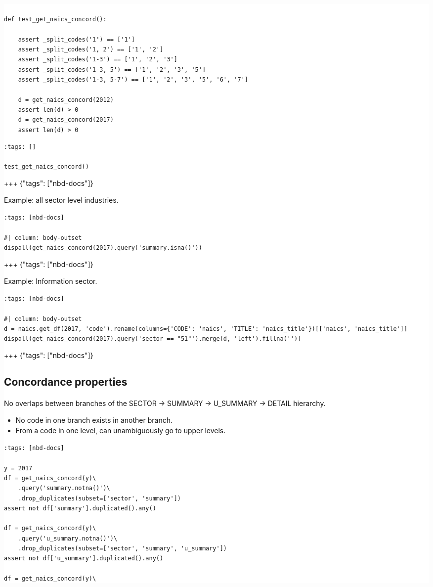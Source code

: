 ```{code-cell} ipython3

def test_get_naics_concord():
    
    assert _split_codes('1') == ['1']
    assert _split_codes('1, 2') == ['1', '2']
    assert _split_codes('1-3') == ['1', '2', '3']
    assert _split_codes('1-3, 5') == ['1', '2', '3', '5']
    assert _split_codes('1-3, 5-7') == ['1', '2', '3', '5', '6', '7']
    
    d = get_naics_concord(2012)
    assert len(d) > 0
    d = get_naics_concord(2017)
    assert len(d) > 0
```

```{code-cell} ipython3
:tags: []

test_get_naics_concord()
```

+++ {"tags": ["nbd-docs"]}

Example: all sector level industries.

```{code-cell} ipython3
:tags: [nbd-docs]

#| column: body-outset
dispall(get_naics_concord(2017).query('summary.isna()'))
```

+++ {"tags": ["nbd-docs"]}

Example: Information sector.

```{code-cell} ipython3
:tags: [nbd-docs]

#| column: body-outset
d = naics.get_df(2017, 'code').rename(columns={'CODE': 'naics', 'TITLE': 'naics_title'})[['naics', 'naics_title']]
dispall(get_naics_concord(2017).query('sector == "51"').merge(d, 'left').fillna(''))
```

+++ {"tags": ["nbd-docs"]}

## Concordance properties

No overlaps between branches of the SECTOR -> SUMMARY -> U_SUMMARY -> DETAIL hierarchy.

- No code in one branch exists in another branch.
- From a code in one level, can unambiguously go to upper levels.

```{code-cell} ipython3
:tags: [nbd-docs]

y = 2017
df = get_naics_concord(y)\
    .query('summary.notna()')\
    .drop_duplicates(subset=['sector', 'summary'])
assert not df['summary'].duplicated().any()

df = get_naics_concord(y)\
    .query('u_summary.notna()')\
    .drop_duplicates(subset=['sector', 'summary', 'u_summary'])
assert not df['u_summary'].duplicated().any()

df = get_naics_concord(y)\
```